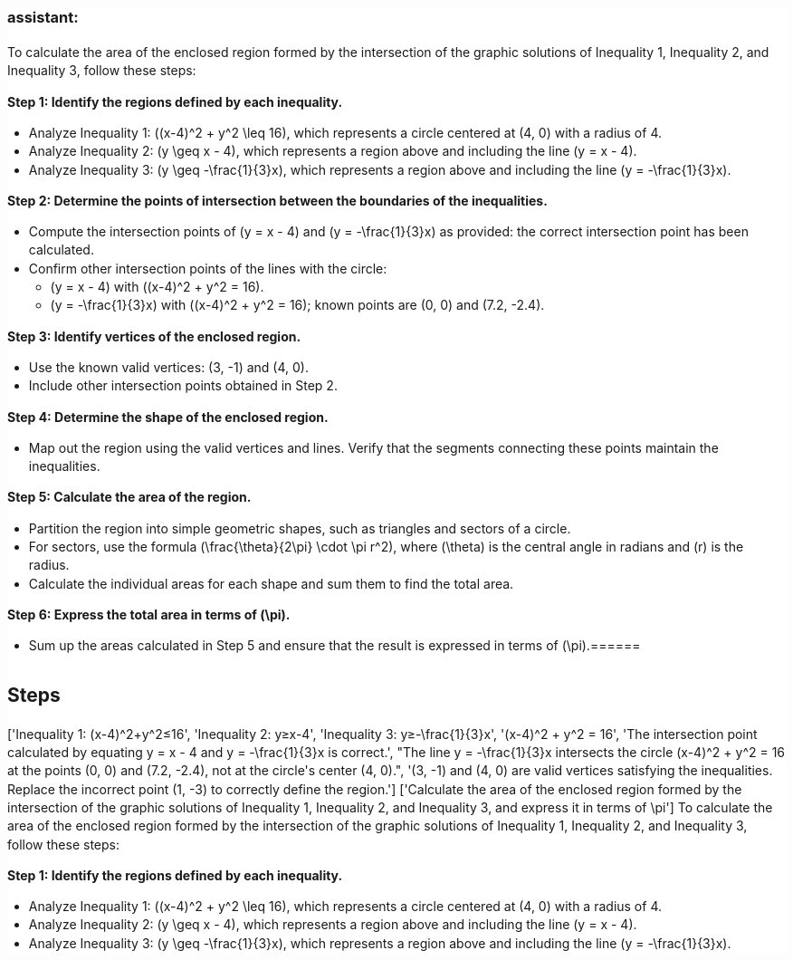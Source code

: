 ### assistant: 
To calculate the area of the enclosed region formed by the intersection of the graphic solutions of Inequality 1, Inequality 2, and Inequality 3, follow these steps:

**Step 1: Identify the regions defined by each inequality.**
- Analyze Inequality 1: \((x-4)^2 + y^2 \leq 16\), which represents a circle centered at (4, 0) with a radius of 4.
- Analyze Inequality 2: \(y \geq x - 4\), which represents a region above and including the line \(y = x - 4\).
- Analyze Inequality 3: \(y \geq -\frac{1}{3}x\), which represents a region above and including the line \(y = -\frac{1}{3}x\).

**Step 2: Determine the points of intersection between the boundaries of the inequalities.**
- Compute the intersection points of \(y = x - 4\) and \(y = -\frac{1}{3}x\) as provided: the correct intersection point has been calculated.
- Confirm other intersection points of the lines with the circle:
  - \(y = x - 4\) with \((x-4)^2 + y^2 = 16\).
  - \(y = -\frac{1}{3}x\) with \((x-4)^2 + y^2 = 16\); known points are (0, 0) and (7.2, -2.4).

**Step 3: Identify vertices of the enclosed region.**
- Use the known valid vertices: (3, -1) and (4, 0).
- Include other intersection points obtained in Step 2.

**Step 4: Determine the shape of the enclosed region.**
- Map out the region using the valid vertices and lines. Verify that the segments connecting these points maintain the inequalities.

**Step 5: Calculate the area of the region.**
- Partition the region into simple geometric shapes, such as triangles and sectors of a circle.
- For sectors, use the formula \(\frac{\theta}{2\pi} \cdot \pi r^2\), where \(\theta\) is the central angle in radians and \(r\) is the radius.
- Calculate the individual areas for each shape and sum them to find the total area.

**Step 6: Express the total area in terms of \(\pi\).**
- Sum up the areas calculated in Step 5 and ensure that the result is expressed in terms of \(\pi\).======
## Steps
 ['Inequality 1: (x-4)^2+y^2≤16', 'Inequality 2: y≥x-4', 'Inequality 3: y≥-\\frac{1}{3}x', '(x-4)^2 + y^2 = 16', 'The intersection point calculated by equating y = x - 4 and y = -\\frac{1}{3}x is correct.', "The line y = -\\frac{1}{3}x intersects the circle (x-4)^2 + y^2 = 16 at the points (0, 0) and (7.2, -2.4), not at the circle's center (4, 0).", '(3, -1) and (4, 0) are valid vertices satisfying the inequalities. Replace the incorrect point (1, -3) to correctly define the region.']
['Calculate the area of the enclosed region formed by the intersection of the graphic solutions of Inequality 1, Inequality 2, and Inequality 3, and express it in terms of \\pi']
To calculate the area of the enclosed region formed by the intersection of the graphic solutions of Inequality 1, Inequality 2, and Inequality 3, follow these steps:

**Step 1: Identify the regions defined by each inequality.**
- Analyze Inequality 1: \((x-4)^2 + y^2 \leq 16\), which represents a circle centered at (4, 0) with a radius of 4.
- Analyze Inequality 2: \(y \geq x - 4\), which represents a region above and including the line \(y = x - 4\).
- Analyze Inequality 3: \(y \geq -\frac{1}{3}x\), which represents a region above and including the line \(y = -\frac{1}{3}x\).
